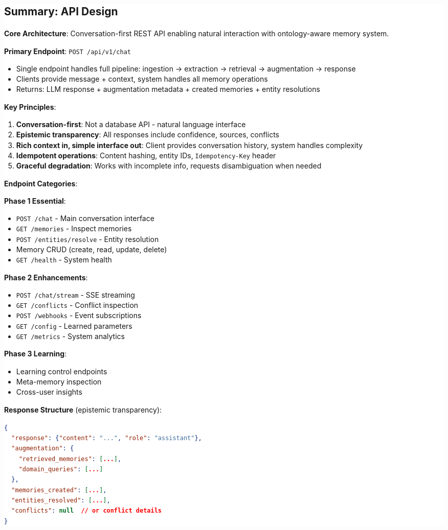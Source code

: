 
## Summary: API Design

**Core Architecture**: Conversation-first REST API enabling natural interaction with ontology-aware memory system.

**Primary Endpoint**: `POST /api/v1/chat`
- Single endpoint handles full pipeline: ingestion → extraction → retrieval → augmentation → response
- Clients provide message + context, system handles all memory operations
- Returns: LLM response + augmentation metadata + created memories + entity resolutions

**Key Principles**:
1. **Conversation-first**: Not a database API - natural language interface
2. **Epistemic transparency**: All responses include confidence, sources, conflicts
3. **Rich context in, simple interface out**: Client provides conversation history, system handles complexity
4. **Idempotent operations**: Content hashing, entity IDs, `Idempotency-Key` header
5. **Graceful degradation**: Works with incomplete info, requests disambiguation when needed

**Endpoint Categories**:

**Phase 1 Essential**:
- `POST /chat` - Main conversation interface
- `GET /memories` - Inspect memories
- `POST /entities/resolve` - Entity resolution
- Memory CRUD (create, read, update, delete)
- `GET /health` - System health

**Phase 2 Enhancements**:
- `POST /chat/stream` - SSE streaming
- `GET /conflicts` - Conflict inspection
- `POST /webhooks` - Event subscriptions
- `GET /config` - Learned parameters
- `GET /metrics` - System analytics

**Phase 3 Learning**:
- Learning control endpoints
- Meta-memory inspection
- Cross-user insights

**Response Structure** (epistemic transparency):
```json
{
  "response": {"content": "...", "role": "assistant"},
  "augmentation": {
    "retrieved_memories": [...],
    "domain_queries": [...]
  },
  "memories_created": [...],
  "entities_resolved": [...],
  "conflicts": null  // or conflict details
}
```
